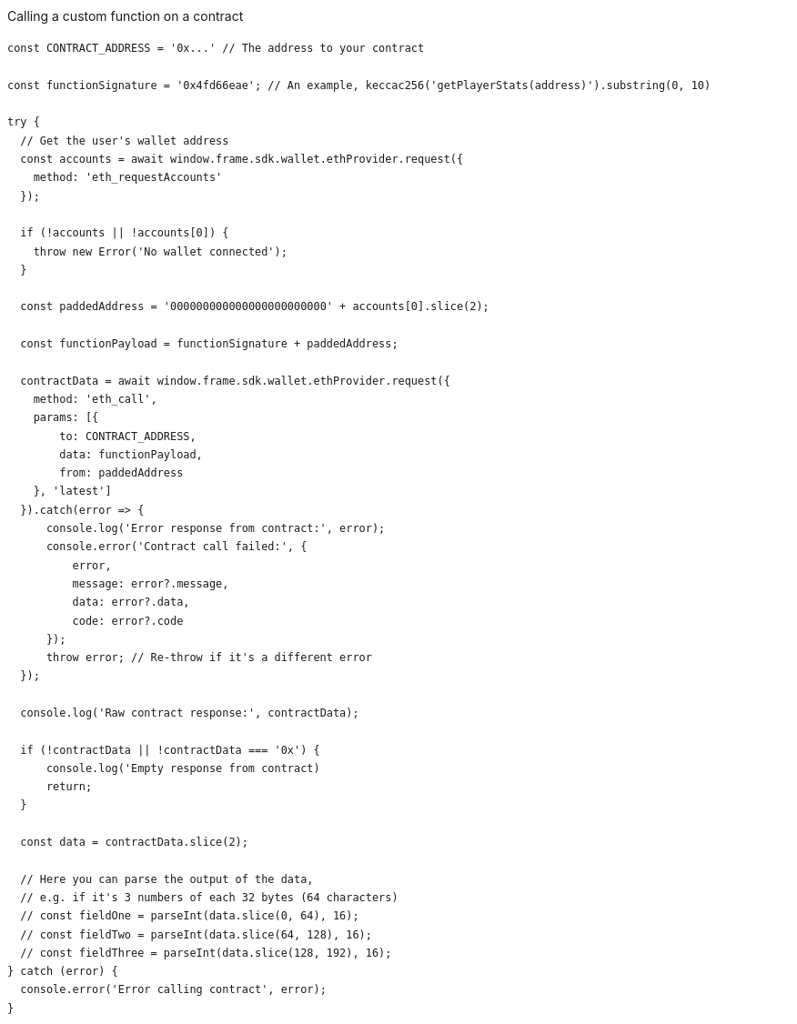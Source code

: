 Calling a custom function on a contract

```
const CONTRACT_ADDRESS = '0x...' // The address to your contract

const functionSignature = '0x4fd66eae'; // An example, keccac256('getPlayerStats(address)').substring(0, 10)

try {
  // Get the user's wallet address
  const accounts = await window.frame.sdk.wallet.ethProvider.request({
    method: 'eth_requestAccounts'
  });
  
  if (!accounts || !accounts[0]) {
    throw new Error('No wallet connected');
  }

  const paddedAddress = '000000000000000000000000' + accounts[0].slice(2);

  const functionPayload = functionSignature + paddedAddress;

  contractData = await window.frame.sdk.wallet.ethProvider.request({
    method: 'eth_call',
    params: [{
        to: CONTRACT_ADDRESS,
        data: functionPayload,
        from: paddedAddress
    }, 'latest']
  }).catch(error => {
      console.log('Error response from contract:', error);
      console.error('Contract call failed:', {
          error,
          message: error?.message,
          data: error?.data,
          code: error?.code
      });
      throw error; // Re-throw if it's a different error
  });

  console.log('Raw contract response:', contractData);

  if (!contractData || !contractData === '0x') {
      console.log('Empty response from contract)
      return;
  }

  const data = contractData.slice(2);

  // Here you can parse the output of the data,
  // e.g. if it's 3 numbers of each 32 bytes (64 characters)
  // const fieldOne = parseInt(data.slice(0, 64), 16);
  // const fieldTwo = parseInt(data.slice(64, 128), 16);
  // const fieldThree = parseInt(data.slice(128, 192), 16);
} catch (error) {
  console.error('Error calling contract', error);
}
```
